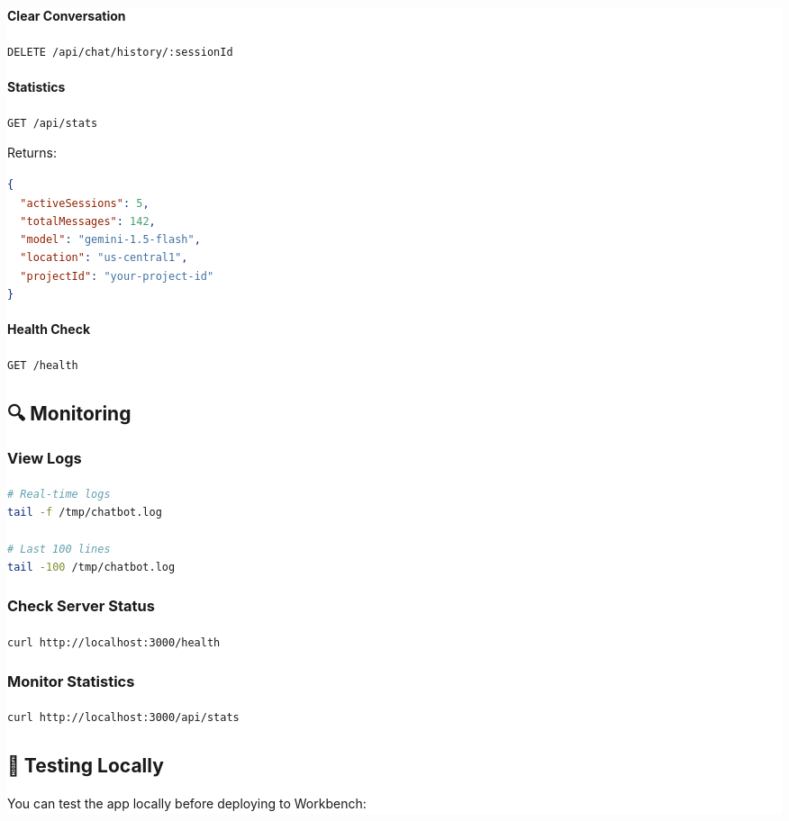 #### Clear Conversation
```bash
DELETE /api/chat/history/:sessionId
```

#### Statistics
```bash
GET /api/stats
```

Returns:
```json
{
  "activeSessions": 5,
  "totalMessages": 142,
  "model": "gemini-1.5-flash",
  "location": "us-central1",
  "projectId": "your-project-id"
}
```

#### Health Check
```bash
GET /health
```

## 🔍 Monitoring

### View Logs

```bash
# Real-time logs
tail -f /tmp/chatbot.log

# Last 100 lines
tail -100 /tmp/chatbot.log
```

### Check Server Status

```bash
curl http://localhost:3000/health
```

### Monitor Statistics

```bash
curl http://localhost:3000/api/stats
```

## 🧪 Testing Locally

You can test the app locally before deploying to Workbench:
